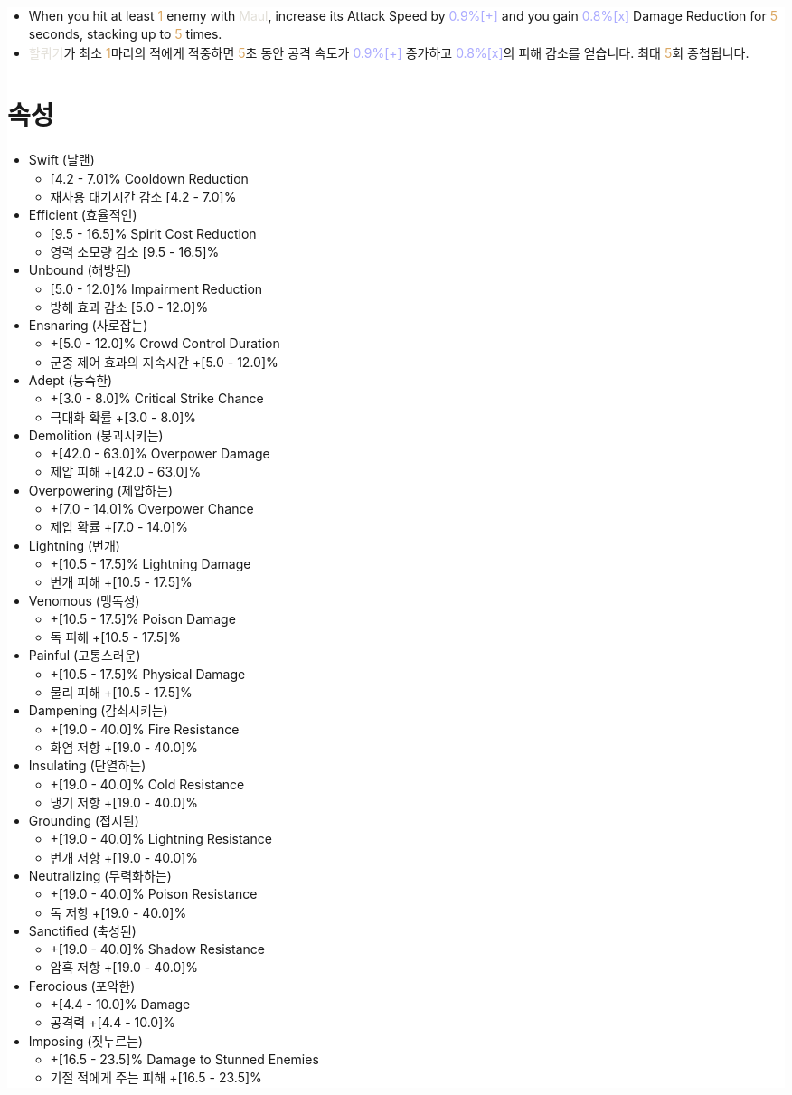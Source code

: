    - When you hit at least <span style="color: #DBA864">1</span> enemy with <span style="color: #E3E0D9">Maul</span>, increase its Attack Speed by <span style="color: #AAAAFF">0.9%<span class="whtt-color-quiet">[+]</span></span> and you gain <span style="color: #AAAAFF">0.8%<span class="whtt-color-quiet">[x]</span></span> Damage Reduction for <span style="color: #DBA864">5</span> seconds, stacking up to <span style="color: #DBA864">5</span> times.
   - <span style="color: #E3E0D9">할퀴기</span>가 최소 <span style="color: #DBA864">1</span>마리의 적에게 적중하면 <span style="color: #DBA864">5</span>초 동안 공격 속도가 <span style="color: #AAAAFF">0.9%<span class="whtt-color-quiet">[+]</span></span> 증가하고 <span style="color: #AAAAFF">0.8%<span class="whtt-color-quiet">[x]</span></span>의 피해 감소를 얻습니다. 최대 <span style="color: #DBA864">5</span>회 중첩됩니다.

# 속성

 - Swift (날랜)
   - &lsqb;4.2 - 7.0&rsqb;% Cooldown Reduction
   - 재사용 대기시간 감소 &lsqb;4.2 - 7.0&rsqb;%
 - Efficient (효율적인)
   - &lsqb;9.5 - 16.5&rsqb;% Spirit Cost Reduction
   - 영력 소모량 감소 &lsqb;9.5 - 16.5&rsqb;%
 - Unbound (해방된)
   - &lsqb;5.0 - 12.0&rsqb;% Impairment Reduction
   - 방해 효과 감소 &lsqb;5.0 - 12.0&rsqb;%
 - Ensnaring (사로잡는)
   - +&lsqb;5.0 - 12.0&rsqb;% Crowd Control Duration
   - 군중 제어 효과의 지속시간 +&lsqb;5.0 - 12.0&rsqb;%
 - Adept (능숙한)
   - +&lsqb;3.0 - 8.0&rsqb;% Critical Strike Chance
   - 극대화 확률 +&lsqb;3.0 - 8.0&rsqb;%
 - Demolition (붕괴시키는)
   - +&lsqb;42.0 - 63.0&rsqb;% Overpower Damage
   - 제압 피해 +&lsqb;42.0 - 63.0&rsqb;%
 - Overpowering (제압하는)
   - +&lsqb;7.0 - 14.0&rsqb;% Overpower Chance
   - 제압 확률 +&lsqb;7.0 - 14.0&rsqb;%
 - Lightning (번개)
   - +&lsqb;10.5 - 17.5&rsqb;% Lightning Damage
   - 번개 피해 +&lsqb;10.5 - 17.5&rsqb;%
 - Venomous (맹독성)
   - +&lsqb;10.5 - 17.5&rsqb;% Poison Damage
   - 독 피해 +&lsqb;10.5 - 17.5&rsqb;%
 - Painful (고통스러운)
   - +&lsqb;10.5 - 17.5&rsqb;% Physical Damage
   - 물리 피해 +&lsqb;10.5 - 17.5&rsqb;%
 - Dampening (감쇠시키는)
   - +&lsqb;19.0 - 40.0&rsqb;% Fire Resistance
   - 화염 저항 +&lsqb;19.0 - 40.0&rsqb;%
 - Insulating (단열하는)
   - +&lsqb;19.0 - 40.0&rsqb;% Cold Resistance
   - 냉기 저항 +&lsqb;19.0 - 40.0&rsqb;%
 - Grounding (접지된)
   - +&lsqb;19.0 - 40.0&rsqb;% Lightning Resistance
   - 번개 저항 +&lsqb;19.0 - 40.0&rsqb;%
 - Neutralizing (무력화하는)
   - +&lsqb;19.0 - 40.0&rsqb;% Poison Resistance
   - 독 저항 +&lsqb;19.0 - 40.0&rsqb;%
 - Sanctified (축성된)
   - +&lsqb;19.0 - 40.0&rsqb;% Shadow Resistance
   - 암흑 저항 +&lsqb;19.0 - 40.0&rsqb;%
 - Ferocious (포악한)
   - +&lsqb;4.4 - 10.0&rsqb;% Damage
   - 공격력 +&lsqb;4.4 - 10.0&rsqb;%
 - Imposing (짓누르는)
   - +&lsqb;16.5 - 23.5&rsqb;% Damage to Stunned Enemies
   - 기절 적에게 주는 피해 +&lsqb;16.5 - 23.5&rsqb;%